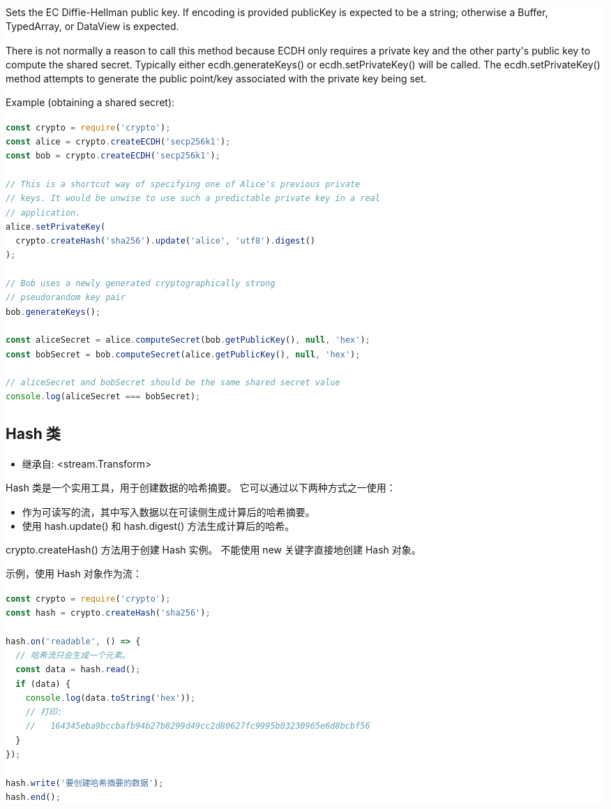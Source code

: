 Sets the EC Diffie-Hellman public key. If encoding is provided publicKey is expected to be a string; otherwise a Buffer, TypedArray, or DataView is expected.

There is not normally a reason to call this method because ECDH only requires a private key and the other party's public key to compute the shared secret. Typically either ecdh.generateKeys() or ecdh.setPrivateKey() will be called. The ecdh.setPrivateKey() method attempts to generate the public point/key associated with the private key being set.

Example (obtaining a shared secret):

```js
const crypto = require('crypto');
const alice = crypto.createECDH('secp256k1');
const bob = crypto.createECDH('secp256k1');

// This is a shortcut way of specifying one of Alice's previous private
// keys. It would be unwise to use such a predictable private key in a real
// application.
alice.setPrivateKey(
  crypto.createHash('sha256').update('alice', 'utf8').digest()
);

// Bob uses a newly generated cryptographically strong
// pseudorandom key pair
bob.generateKeys();

const aliceSecret = alice.computeSecret(bob.getPublicKey(), null, 'hex');
const bobSecret = bob.computeSecret(alice.getPublicKey(), null, 'hex');

// aliceSecret and bobSecret should be the same shared secret value
console.log(aliceSecret === bobSecret);
```

## Hash 类

* 继承自: <stream.Transform>

Hash 类是一个实用工具，用于创建数据的哈希摘要。 它可以通过以下两种方式之一使用：

* 作为可读写的流，其中写入数据以在可读侧生成计算后的哈希摘要。
* 使用 hash.update() 和 hash.digest() 方法生成计算后的哈希。

crypto.createHash() 方法用于创建 Hash 实例。 不能使用 new 关键字直接地创建 Hash 对象。

示例，使用 Hash 对象作为流：

```js
const crypto = require('crypto');
const hash = crypto.createHash('sha256');

hash.on('readable', () => {
  // 哈希流只会生成一个元素。
  const data = hash.read();
  if (data) {
    console.log(data.toString('hex'));
    // 打印:
    //   164345eba9bccbafb94b27b8299d49cc2d80627fc9995b03230965e6d8bcbf56
  }
});

hash.write('要创建哈希摘要的数据');
hash.end();
```
